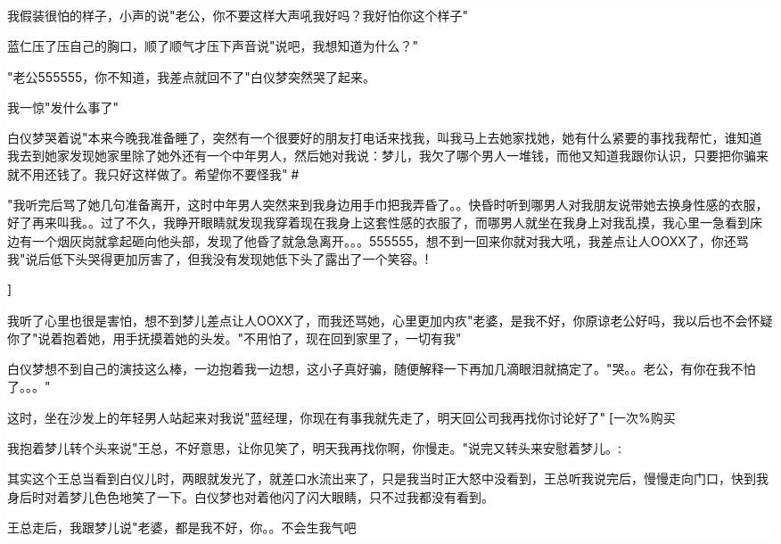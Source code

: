 



我假装很怕的样子，小声的说"老公，你不要这样大声吼我好吗？我好怕你这个样子"



蓝仁压了压自己的胸口，顺了顺气才压下声音说"说吧，我想知道为什么？"













"老公555555，你不知道，我差点就回不了"白仪梦突然哭了起来。



我一惊"发什么事了"





白仪梦哭着说"本来今晚我准备睡了，突然有一个很要好的朋友打电话来找我，叫我马上去她家找她，她有什么紧要的事找我帮忙，谁知道我去到她家发现她家里除了她外还有一个中年男人，然后她对我说：梦儿，我欠了哪个男人一堆钱，而他又知道我跟你认识，只要把你骗来就不用还钱了。我只好这样做了。希望你不要怪我" #





"我听完后骂了她几句准备离开，这时中年男人突然来到我身边用手巾把我弄昏了。。快昏时听到哪男人对我朋友说带她去换身性感的衣服，好了再来叫我。。过了不久，我睁开眼睛就发现我穿着现在我身上这套性感的衣服了，而哪男人就坐在我身上对我乱摸，我心里一急看到床边有一个烟灰岗就拿起砸向他头部，发现了他昏了就急急离开。。。555555，想不到一回来你就对我大吼，我差点让人OOXX了，你还骂我"说后低下头哭得更加厉害了，但我没有发现她低下头了露出了一个笑容。!

 ]





我听了心里也很是害怕，想不到梦儿差点让人OOXX了，而我还骂她，心里更加内疚"老婆，是我不好，你原谅老公好吗，我以后也不会怀疑你了"说着抱着她，用手抚摸着她的头发。"不用怕了，现在回到家里了，一切有我"





白仪梦想不到自己的演技这么棒，一边抱着我一边想，这小子真好骗，随便解释一下再加几滴眼泪就搞定了。"哭。。老公，有你在我不怕了。。。"





这时，坐在沙发上的年轻男人站起来对我说"蓝经理，你现在有事我就先走了，明天回公司我再找你讨论好了" [一次%购买




我抱着梦儿转个头来说"王总，不好意思，让你见笑了，明天我再找你啊，你慢走。"说完又转头来安慰着梦儿。:





其实这个王总当看到白仪儿时，两眼就发光了，就差口水流出来了，只是我当时正大怒中没看到，王总听我说完后，慢慢走向门口，快到我身后时对着梦儿色色地笑了一下。白仪梦也对着他闪了闪大眼睛，只不过我都没有看到。



王总走后，我跟梦儿说"老婆，都是我不好，你。。不会生我气吧
